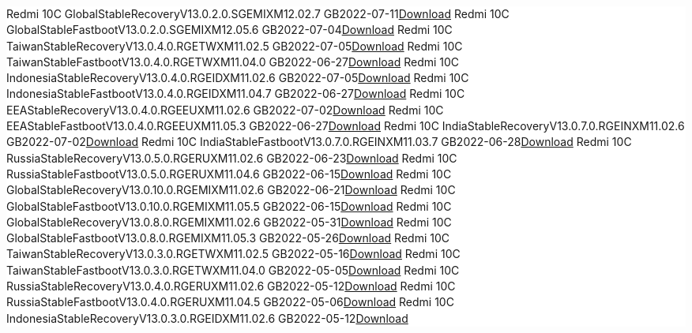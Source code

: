<tr><td>Redmi 10C Global</td><td>Stable</td><td>Recovery</td><td>V13.0.2.0.SGEMIXM</td><td>12.0</td><td>2.7 GB</td><td>2022-07-11</td><td><a href="/miui/fog/stable/V13.0.2.0.SGEMIXM/">Download</a></td></tr>
<tr><td>Redmi 10C Global</td><td>Stable</td><td>Fastboot</td><td>V13.0.2.0.SGEMIXM</td><td>12.0</td><td>5.6 GB</td><td>2022-07-04</td><td><a href="/miui/fog/stable/V13.0.2.0.SGEMIXM/">Download</a></td></tr>
<tr><td>Redmi 10C Taiwan</td><td>Stable</td><td>Recovery</td><td>V13.0.4.0.RGETWXM</td><td>11.0</td><td>2.5 GB</td><td>2022-07-05</td><td><a href="/miui/fog/stable/V13.0.4.0.RGETWXM/">Download</a></td></tr>
<tr><td>Redmi 10C Taiwan</td><td>Stable</td><td>Fastboot</td><td>V13.0.4.0.RGETWXM</td><td>11.0</td><td>4.0 GB</td><td>2022-06-27</td><td><a href="/miui/fog/stable/V13.0.4.0.RGETWXM/">Download</a></td></tr>
<tr><td>Redmi 10C Indonesia</td><td>Stable</td><td>Recovery</td><td>V13.0.4.0.RGEIDXM</td><td>11.0</td><td>2.6 GB</td><td>2022-07-05</td><td><a href="/miui/fog/stable/V13.0.4.0.RGEIDXM/">Download</a></td></tr>
<tr><td>Redmi 10C Indonesia</td><td>Stable</td><td>Fastboot</td><td>V13.0.4.0.RGEIDXM</td><td>11.0</td><td>4.7 GB</td><td>2022-06-27</td><td><a href="/miui/fog/stable/V13.0.4.0.RGEIDXM/">Download</a></td></tr>
<tr><td>Redmi 10C EEA</td><td>Stable</td><td>Recovery</td><td>V13.0.4.0.RGEEUXM</td><td>11.0</td><td>2.6 GB</td><td>2022-07-02</td><td><a href="/miui/fog/stable/V13.0.4.0.RGEEUXM/">Download</a></td></tr>
<tr><td>Redmi 10C EEA</td><td>Stable</td><td>Fastboot</td><td>V13.0.4.0.RGEEUXM</td><td>11.0</td><td>5.3 GB</td><td>2022-06-27</td><td><a href="/miui/fog/stable/V13.0.4.0.RGEEUXM/">Download</a></td></tr>
<tr><td>Redmi 10C India</td><td>Stable</td><td>Recovery</td><td>V13.0.7.0.RGEINXM</td><td>11.0</td><td>2.6 GB</td><td>2022-07-02</td><td><a href="/miui/fog/stable/V13.0.7.0.RGEINXM/">Download</a></td></tr>
<tr><td>Redmi 10C India</td><td>Stable</td><td>Fastboot</td><td>V13.0.7.0.RGEINXM</td><td>11.0</td><td>3.7 GB</td><td>2022-06-28</td><td><a href="/miui/fog/stable/V13.0.7.0.RGEINXM/">Download</a></td></tr>
<tr><td>Redmi 10C Russia</td><td>Stable</td><td>Recovery</td><td>V13.0.5.0.RGERUXM</td><td>11.0</td><td>2.6 GB</td><td>2022-06-23</td><td><a href="/miui/fog/stable/V13.0.5.0.RGERUXM/">Download</a></td></tr>
<tr><td>Redmi 10C Russia</td><td>Stable</td><td>Fastboot</td><td>V13.0.5.0.RGERUXM</td><td>11.0</td><td>4.6 GB</td><td>2022-06-15</td><td><a href="/miui/fog/stable/V13.0.5.0.RGERUXM/">Download</a></td></tr>
<tr><td>Redmi 10C Global</td><td>Stable</td><td>Recovery</td><td>V13.0.10.0.RGEMIXM</td><td>11.0</td><td>2.6 GB</td><td>2022-06-21</td><td><a href="/miui/fog/stable/V13.0.10.0.RGEMIXM/">Download</a></td></tr>
<tr><td>Redmi 10C Global</td><td>Stable</td><td>Fastboot</td><td>V13.0.10.0.RGEMIXM</td><td>11.0</td><td>5.5 GB</td><td>2022-06-15</td><td><a href="/miui/fog/stable/V13.0.10.0.RGEMIXM/">Download</a></td></tr>
<tr><td>Redmi 10C Global</td><td>Stable</td><td>Recovery</td><td>V13.0.8.0.RGEMIXM</td><td>11.0</td><td>2.6 GB</td><td>2022-05-31</td><td><a href="/miui/fog/stable/V13.0.8.0.RGEMIXM/">Download</a></td></tr>
<tr><td>Redmi 10C Global</td><td>Stable</td><td>Fastboot</td><td>V13.0.8.0.RGEMIXM</td><td>11.0</td><td>5.3 GB</td><td>2022-05-26</td><td><a href="/miui/fog/stable/V13.0.8.0.RGEMIXM/">Download</a></td></tr>
<tr><td>Redmi 10C Taiwan</td><td>Stable</td><td>Recovery</td><td>V13.0.3.0.RGETWXM</td><td>11.0</td><td>2.5 GB</td><td>2022-05-16</td><td><a href="/miui/fog/stable/V13.0.3.0.RGETWXM/">Download</a></td></tr>
<tr><td>Redmi 10C Taiwan</td><td>Stable</td><td>Fastboot</td><td>V13.0.3.0.RGETWXM</td><td>11.0</td><td>4.0 GB</td><td>2022-05-05</td><td><a href="/miui/fog/stable/V13.0.3.0.RGETWXM/">Download</a></td></tr>
<tr><td>Redmi 10C Russia</td><td>Stable</td><td>Recovery</td><td>V13.0.4.0.RGERUXM</td><td>11.0</td><td>2.6 GB</td><td>2022-05-12</td><td><a href="/miui/fog/stable/V13.0.4.0.RGERUXM/">Download</a></td></tr>
<tr><td>Redmi 10C Russia</td><td>Stable</td><td>Fastboot</td><td>V13.0.4.0.RGERUXM</td><td>11.0</td><td>4.5 GB</td><td>2022-05-06</td><td><a href="/miui/fog/stable/V13.0.4.0.RGERUXM/">Download</a></td></tr>
<tr><td>Redmi 10C Indonesia</td><td>Stable</td><td>Recovery</td><td>V13.0.3.0.RGEIDXM</td><td>11.0</td><td>2.6 GB</td><td>2022-05-12</td><td><a href="/miui/fog/stable/V13.0.3.0.RGEIDXM/">Download</a></td></tr>
